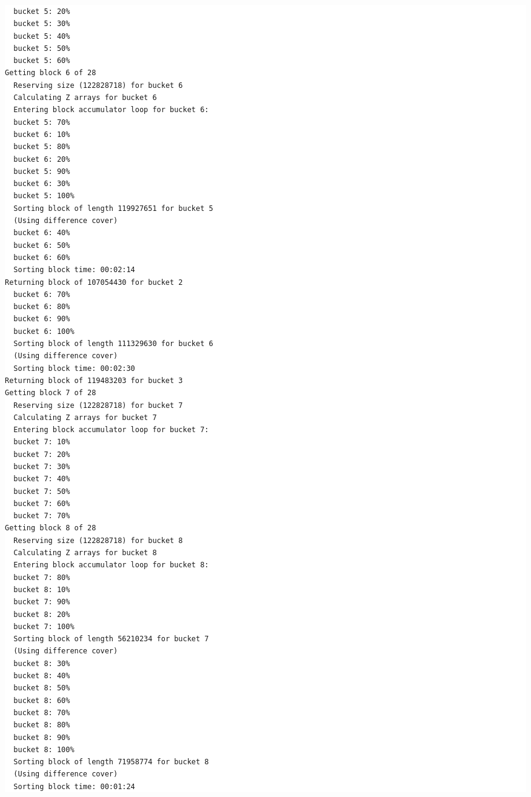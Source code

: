       bucket 5: 20%
      bucket 5: 30%
      bucket 5: 40%
      bucket 5: 50%
      bucket 5: 60%
    Getting block 6 of 28
      Reserving size (122828718) for bucket 6
      Calculating Z arrays for bucket 6
      Entering block accumulator loop for bucket 6:
      bucket 5: 70%
      bucket 6: 10%
      bucket 5: 80%
      bucket 6: 20%
      bucket 5: 90%
      bucket 6: 30%
      bucket 5: 100%
      Sorting block of length 119927651 for bucket 5
      (Using difference cover)
      bucket 6: 40%
      bucket 6: 50%
      bucket 6: 60%
      Sorting block time: 00:02:14
    Returning block of 107054430 for bucket 2
      bucket 6: 70%
      bucket 6: 80%
      bucket 6: 90%
      bucket 6: 100%
      Sorting block of length 111329630 for bucket 6
      (Using difference cover)
      Sorting block time: 00:02:30
    Returning block of 119483203 for bucket 3
    Getting block 7 of 28
      Reserving size (122828718) for bucket 7
      Calculating Z arrays for bucket 7
      Entering block accumulator loop for bucket 7:
      bucket 7: 10%
      bucket 7: 20%
      bucket 7: 30%
      bucket 7: 40%
      bucket 7: 50%
      bucket 7: 60%
      bucket 7: 70%
    Getting block 8 of 28
      Reserving size (122828718) for bucket 8
      Calculating Z arrays for bucket 8
      Entering block accumulator loop for bucket 8:
      bucket 7: 80%
      bucket 8: 10%
      bucket 7: 90%
      bucket 8: 20%
      bucket 7: 100%
      Sorting block of length 56210234 for bucket 7
      (Using difference cover)
      bucket 8: 30%
      bucket 8: 40%
      bucket 8: 50%
      bucket 8: 60%
      bucket 8: 70%
      bucket 8: 80%
      bucket 8: 90%
      bucket 8: 100%
      Sorting block of length 71958774 for bucket 8
      (Using difference cover)
      Sorting block time: 00:01:24